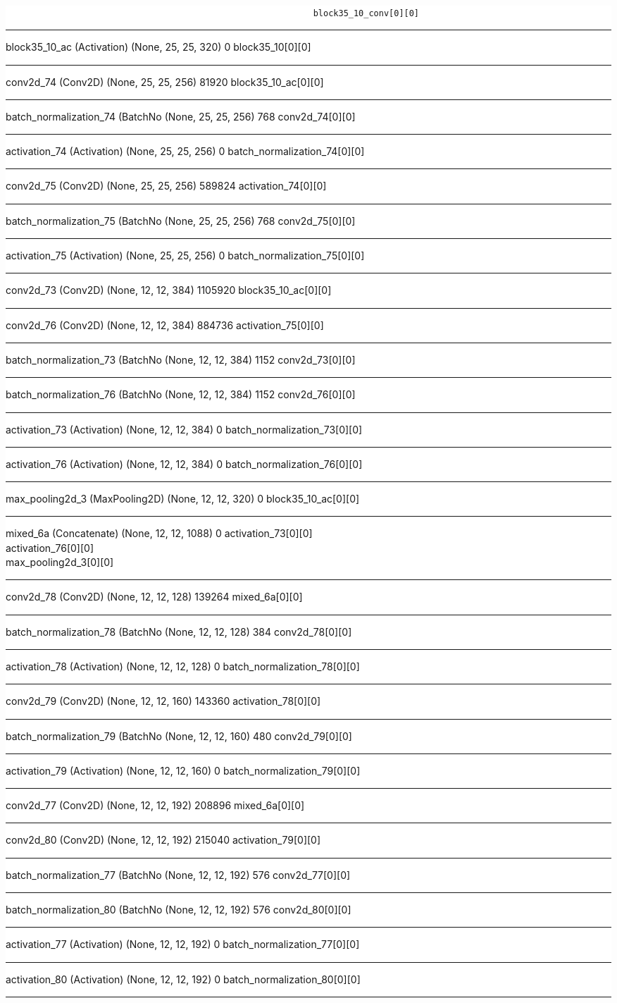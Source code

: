                                                                  block35_10_conv[0][0]            
__________________________________________________________________________________________________
block35_10_ac (Activation)      (None, 25, 25, 320)  0           block35_10[0][0]                 
__________________________________________________________________________________________________
conv2d_74 (Conv2D)              (None, 25, 25, 256)  81920       block35_10_ac[0][0]              
__________________________________________________________________________________________________
batch_normalization_74 (BatchNo (None, 25, 25, 256)  768         conv2d_74[0][0]                  
__________________________________________________________________________________________________
activation_74 (Activation)      (None, 25, 25, 256)  0           batch_normalization_74[0][0]     
__________________________________________________________________________________________________
conv2d_75 (Conv2D)              (None, 25, 25, 256)  589824      activation_74[0][0]              
__________________________________________________________________________________________________
batch_normalization_75 (BatchNo (None, 25, 25, 256)  768         conv2d_75[0][0]                  
__________________________________________________________________________________________________
activation_75 (Activation)      (None, 25, 25, 256)  0           batch_normalization_75[0][0]     
__________________________________________________________________________________________________
conv2d_73 (Conv2D)              (None, 12, 12, 384)  1105920     block35_10_ac[0][0]              
__________________________________________________________________________________________________
conv2d_76 (Conv2D)              (None, 12, 12, 384)  884736      activation_75[0][0]              
__________________________________________________________________________________________________
batch_normalization_73 (BatchNo (None, 12, 12, 384)  1152        conv2d_73[0][0]                  
__________________________________________________________________________________________________
batch_normalization_76 (BatchNo (None, 12, 12, 384)  1152        conv2d_76[0][0]                  
__________________________________________________________________________________________________
activation_73 (Activation)      (None, 12, 12, 384)  0           batch_normalization_73[0][0]     
__________________________________________________________________________________________________
activation_76 (Activation)      (None, 12, 12, 384)  0           batch_normalization_76[0][0]     
__________________________________________________________________________________________________
max_pooling2d_3 (MaxPooling2D)  (None, 12, 12, 320)  0           block35_10_ac[0][0]              
__________________________________________________________________________________________________
mixed_6a (Concatenate)          (None, 12, 12, 1088) 0           activation_73[0][0]              
                                                                 activation_76[0][0]              
                                                                 max_pooling2d_3[0][0]            
__________________________________________________________________________________________________
conv2d_78 (Conv2D)              (None, 12, 12, 128)  139264      mixed_6a[0][0]                   
__________________________________________________________________________________________________
batch_normalization_78 (BatchNo (None, 12, 12, 128)  384         conv2d_78[0][0]                  
__________________________________________________________________________________________________
activation_78 (Activation)      (None, 12, 12, 128)  0           batch_normalization_78[0][0]     
__________________________________________________________________________________________________
conv2d_79 (Conv2D)              (None, 12, 12, 160)  143360      activation_78[0][0]              
__________________________________________________________________________________________________
batch_normalization_79 (BatchNo (None, 12, 12, 160)  480         conv2d_79[0][0]                  
__________________________________________________________________________________________________
activation_79 (Activation)      (None, 12, 12, 160)  0           batch_normalization_79[0][0]     
__________________________________________________________________________________________________
conv2d_77 (Conv2D)              (None, 12, 12, 192)  208896      mixed_6a[0][0]                   
__________________________________________________________________________________________________
conv2d_80 (Conv2D)              (None, 12, 12, 192)  215040      activation_79[0][0]              
__________________________________________________________________________________________________
batch_normalization_77 (BatchNo (None, 12, 12, 192)  576         conv2d_77[0][0]                  
__________________________________________________________________________________________________
batch_normalization_80 (BatchNo (None, 12, 12, 192)  576         conv2d_80[0][0]                  
__________________________________________________________________________________________________
activation_77 (Activation)      (None, 12, 12, 192)  0           batch_normalization_77[0][0]     
__________________________________________________________________________________________________
activation_80 (Activation)      (None, 12, 12, 192)  0           batch_normalization_80[0][0]     
__________________________________________________________________________________________________